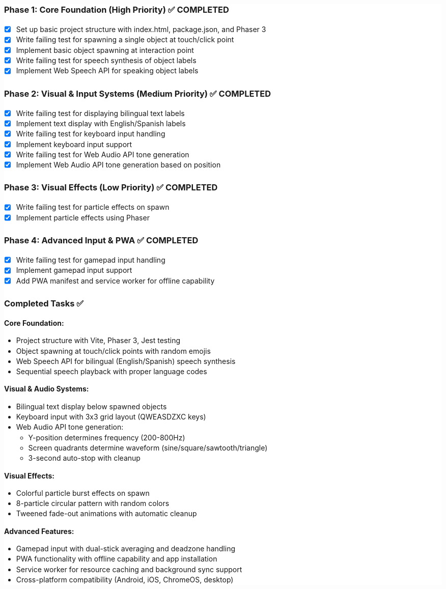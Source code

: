 
### Phase 1: Core Foundation (High Priority) ✅ COMPLETED

- [x] Set up basic project structure with index.html, package.json, and Phaser 3
- [x] Write failing test for spawning a single object at touch/click point
- [x] Implement basic object spawning at interaction point
- [x] Write failing test for speech synthesis of object labels
- [x] Implement Web Speech API for speaking object labels

### Phase 2: Visual & Input Systems (Medium Priority) ✅ COMPLETED

- [x] Write failing test for displaying bilingual text labels
- [x] Implement text display with English/Spanish labels
- [x] Write failing test for keyboard input handling
- [x] Implement keyboard input support
- [x] Write failing test for Web Audio API tone generation
- [x] Implement Web Audio API tone generation based on position

### Phase 3: Visual Effects (Low Priority) ✅ COMPLETED

- [x] Write failing test for particle effects on spawn
- [x] Implement particle effects using Phaser

### Phase 4: Advanced Input & PWA ✅ COMPLETED

- [x] Write failing test for gamepad input handling
- [x] Implement gamepad input support
- [x] Add PWA manifest and service worker for offline capability

### Completed Tasks ✅

**Core Foundation:**
- Project structure with Vite, Phaser 3, Jest testing
- Object spawning at touch/click points with random emojis
- Web Speech API for bilingual (English/Spanish) speech synthesis
- Sequential speech playback with proper language codes

**Visual & Audio Systems:**
- Bilingual text display below spawned objects
- Keyboard input with 3x3 grid layout (QWEASDZXC keys)
- Web Audio API tone generation:
  - Y-position determines frequency (200-800Hz)
  - Screen quadrants determine waveform (sine/square/sawtooth/triangle)
  - 3-second auto-stop with cleanup

**Visual Effects:**
- Colorful particle burst effects on spawn
- 8-particle circular pattern with random colors
- Tweened fade-out animations with automatic cleanup

**Advanced Features:**
- Gamepad input with dual-stick averaging and deadzone handling
- PWA functionality with offline capability and app installation
- Service worker for resource caching and background sync support
- Cross-platform compatibility (Android, iOS, ChromeOS, desktop)
